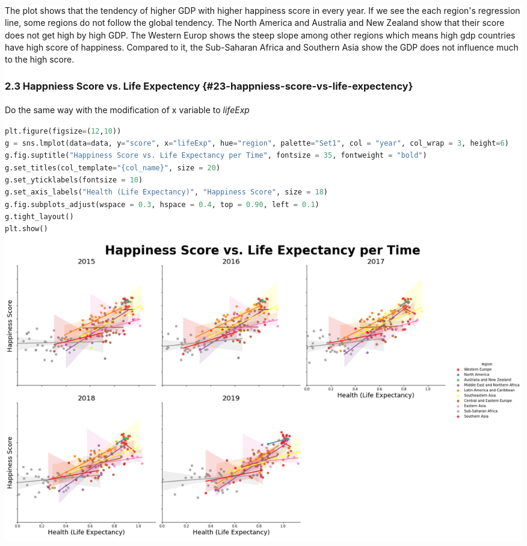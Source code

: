 The plot shows that the tendency of higher GDP with higher happiness
score in every year. If we see the each region\'s regression line, some
regions do not follow the global tendency. The North America and
Australia and New Zealand show that their score does not get high by
high GDP. The Western Europ shows the steep slope among other regions
which means high gdp countries have high score of happiness. Compared to
it, the Sub-Saharan Africa and Southern Asia show the GDP does not
influence much to the high score.

### 2.3 Happniess Score vs. Life Expectency {#23-happniess-score-vs-life-expectency}

Do the same way with the modification of x variable to *lifeExp*

``` python
plt.figure(figsize=(12,10))
g = sns.lmplot(data=data, y="score", x="lifeExp", hue="region", palette="Set1", col = "year", col_wrap = 3, height=6)
g.fig.suptitle("Happiness Score vs. Life Expectancy per Time", fontsize = 35, fontweight = "bold")
g.set_titles(col_template="{col_name}", size = 20)
g.set_yticklabels(fontsize = 10)
g.set_axis_labels("Health (Life Expectancy)", "Happiness Score", size = 18)
g.fig.subplots_adjust(wspace = 0.3, hspace = 0.4, top = 0.90, left = 0.1)
g.tight_layout()
plt.show()
```

![](../assets/images/c24578b69438dae2773a15735897b2539a3d84e8.png)
